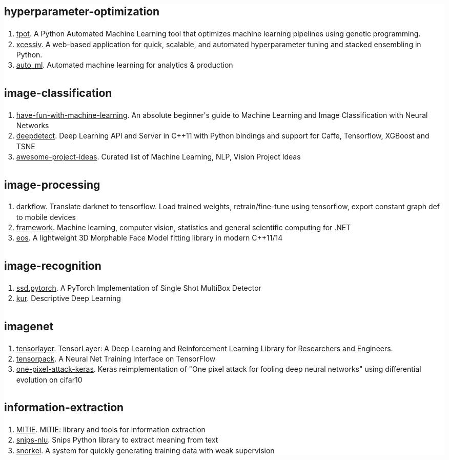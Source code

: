
## hyperparameter-optimization

1. [tpot](https://github.com/EpistasisLab/tpot). A Python Automated Machine Learning tool that optimizes machine learning pipelines using genetic programming.
1. [xcessiv](https://github.com/reiinakano/xcessiv). A web-based application for quick, scalable, and automated hyperparameter tuning and stacked ensembling in Python.
1. [auto_ml](https://github.com/ClimbsRocks/auto_ml). Automated machine learning for analytics & production


## image-classification

1. [have-fun-with-machine-learning](https://github.com/humphd/have-fun-with-machine-learning). An absolute beginner's guide to Machine Learning and Image Classification with Neural Networks
1. [deepdetect](https://github.com/beniz/deepdetect). Deep Learning API and Server in C++11 with Python bindings and support for Caffe, Tensorflow, XGBoost and TSNE
1. [awesome-project-ideas](https://github.com/NirantK/awesome-project-ideas). Curated list of Machine Learning, NLP, Vision Project Ideas


## image-processing

1. [darkflow](https://github.com/thtrieu/darkflow). Translate darknet to tensorflow. Load trained weights, retrain/fine-tune using tensorflow, export constant graph def to mobile devices
1. [framework](https://github.com/accord-net/framework). Machine learning, computer vision, statistics and general scientific computing for .NET
1. [eos](https://github.com/patrikhuber/eos). A lightweight 3D Morphable Face Model fitting library in modern C++11/14


## image-recognition

1. [ssd.pytorch](https://github.com/amdegroot/ssd.pytorch). A PyTorch Implementation of Single Shot MultiBox Detector
1. [kur](https://github.com/deepgram/kur). Descriptive Deep Learning


## imagenet

1. [tensorlayer](https://github.com/tensorlayer/tensorlayer). TensorLayer: A Deep Learning and Reinforcement Learning Library for Researchers and Engineers.
1. [tensorpack](https://github.com/ppwwyyxx/tensorpack). A Neural Net Training Interface on TensorFlow
1. [one-pixel-attack-keras](https://github.com/Hyperparticle/one-pixel-attack-keras). Keras reimplementation of "One pixel attack for fooling deep neural networks" using differential evolution on cifar10


## information-extraction

1. [MITIE](https://github.com/mit-nlp/MITIE). MITIE: library and tools for information extraction
1. [snips-nlu](https://github.com/snipsco/snips-nlu). Snips Python library to extract meaning from text
1. [snorkel](https://github.com/HazyResearch/snorkel). A system for quickly generating training data with weak supervision

